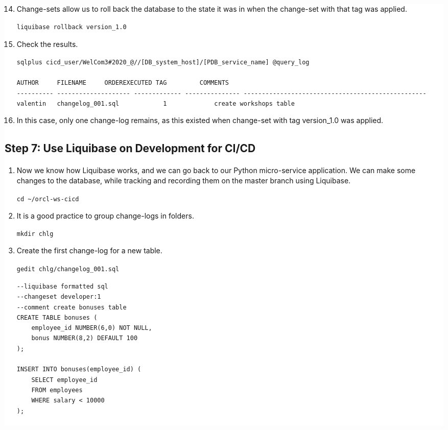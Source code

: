 14. Change-sets allow us to roll back the database to the state it was in when the change-set with that tag was applied.

    ````
    liquibase rollback version_1.0
    ````

15. Check the results.

    ````
    sqlplus cicd_user/WelCom3#2020_@//[DB_system_host]/[PDB_service_name] @query_log

    AUTHOR	   FILENAME		ORDEREXECUTED TAG	      COMMENTS
    ---------- -------------------- ------------- --------------- --------------------------------------------------
    valentin   changelog_001.sql		    1		      create workshops table
    ````

16. In this case, only one change-log remains, as this existed when change-set with tag version_1.0 was applied.

## **Step 7:** Use Liquibase on Development for CI/CD

1. Now we know how Liquibase works, and we can go back to our Python micro-service application. We can make some changes to the database, while tracking and recording them on the master branch using Liquibase.

    ````
    cd ~/orcl-ws-cicd
    ````

2. It is a good practice to group change-logs in folders.

    ````
    mkdir chlg
    ````

3. Create the first change-log for a new table.

    ````
    gedit chlg/changelog_001.sql
    ````

    ````
    --liquibase formatted sql
    --changeset developer:1
    --comment create bonuses table
    CREATE TABLE bonuses (
        employee_id NUMBER(6,0) NOT NULL,
        bonus NUMBER(8,2) DEFAULT 100
    );

    INSERT INTO bonuses(employee_id) (
        SELECT employee_id
        FROM employees
        WHERE salary < 10000
    );
 